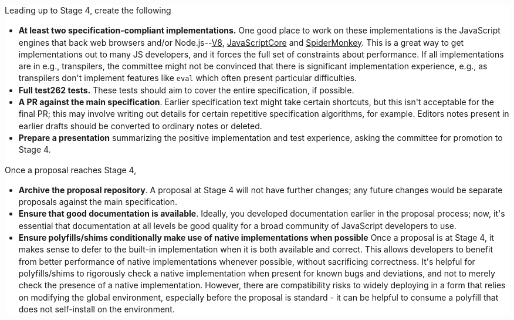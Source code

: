 Leading up to Stage 4, create the following
- **At least two specification-compliant implementations.** One good place to work on these implementations is the JavaScript engines that back web browsers and/or Node.js--[V8](https://v8.dev/), [JavaScriptCore](https://trac.webkit.org/wiki/JavaScriptCore) and [SpiderMonkey](https://developer.mozilla.org/en-US/docs/Mozilla/Projects/SpiderMonkey). This is a great way to get implementations out to many JS developers, and it forces the full set of constraints about performance. If all implementations are in e.g., transpilers, the committee might not be convinced that there is significant implementation experience, e.g., as transpilers don't implement features like `eval` which often present particular difficulties.
- **Full test262 tests.** These tests should aim to cover the entire specification, if possible.
- **A PR against the main specification**. Earlier specification text might take certain shortcuts, but this isn't acceptable for the final PR; this may involve writing out details for certain repetitive specification algorithms, for example. Editors notes present in earlier drafts should be converted to ordinary notes or deleted.
- **Prepare a presentation** summarizing the positive implementation and test experience, asking the committee for promotion to Stage 4.

Once a proposal reaches Stage 4,
- **Archive the proposal repository**. A proposal at Stage 4 will not have further changes; any future changes would be separate proposals against the main specification.
- **Ensure that good documentation is available**. Ideally, you developed documentation earlier in the proposal process; now, it's essential that documentation at all levels be good quality for a broad community of JavaScript developers to use.
- **Ensure polyfills/shims conditionally make use of native implementations when possible** Once a proposal is at Stage 4, it makes sense to defer to the built-in implementation when it is both available and correct. This allows developers to benefit from better performance of native implementations whenever possible, without sacrificing correctness. It's helpful for polyfills/shims to rigorously check a native implementation when present for known bugs and deviations, and not to merely check the presence of a native implementation. However, there are compatibility risks to widely deploying in a form that relies on modifying the global environment, especially before the proposal is standard - it can be helpful to consume a polyfill that does not self-install on the environment.
